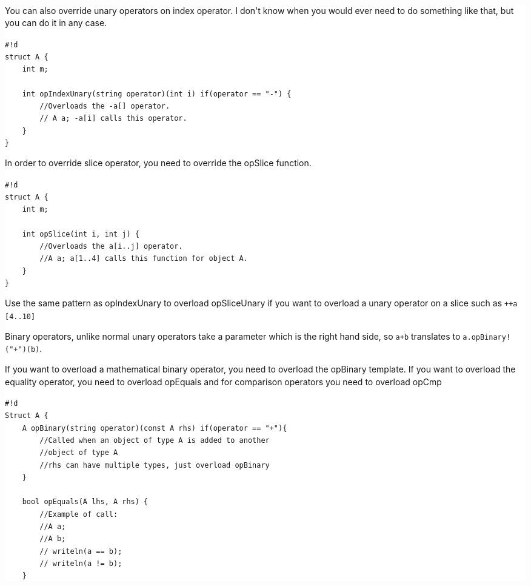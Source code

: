 You can also override unary operators on index operator. I
don't know when you would ever need to do something like that,
but you can do it in any case.

```
#!d
struct A {
    int m;

    int opIndexUnary(string operator)(int i) if(operator == "-") {
        //Overloads the -a[] operator.
        // A a; -a[i] calls this operator.
    }
}
```

In order to override slice operator, you need to override the
opSlice function.

```
#!d
struct A {
    int m;

    int opSlice(int i, int j) {
        //Overloads the a[i..j] operator.
        //A a; a[1..4] calls this function for object A.
    }
}

```

Use the same pattern as opIndexUnary to overload opSliceUnary
if you want to overload a unary operator on a slice such as
```++a[4..10]```

Binary operators, unlike normal unary operators take a parameter
which is the right hand side, so ```a+b``` translates to 
```a.opBinary!("+")(b)```.

If you want to overload a mathematical binary operator, you need 
to overload the opBinary template. If you want to overload
the equality operator, you need to overload opEquals and for
comparison operators you need to overload opCmp

```
#!d
Struct A {
    A opBinary(string operator)(const A rhs) if(operator == "+"){
        //Called when an object of type A is added to another 
        //object of type A
        //rhs can have multiple types, just overload opBinary
    }

    bool opEquals(A lhs, A rhs) {
        //Example of call:
        //A a;
        //A b;
        // writeln(a == b);
        // writeln(a != b);
    }

